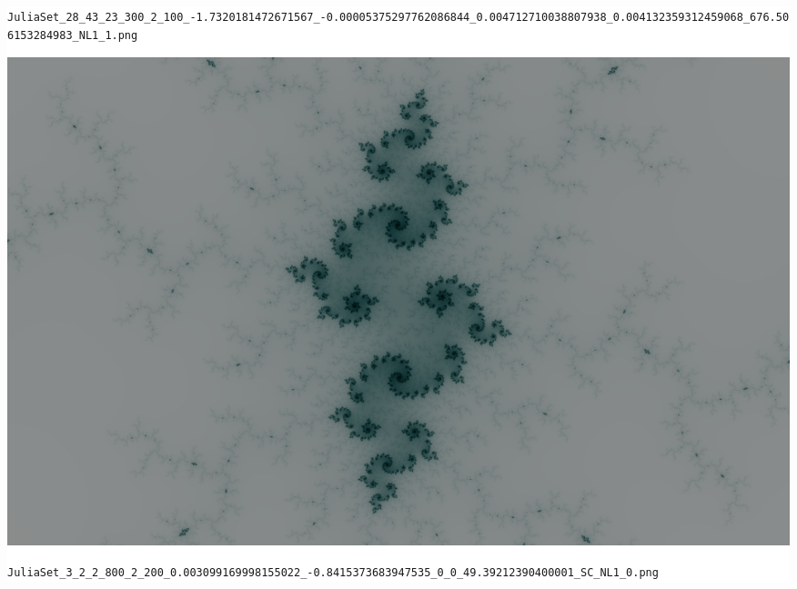 ```
JuliaSet_28_43_23_300_2_100_-1.7320181472671567_-0.00005375297762086844_0.004712710038807938_0.004132359312459068_676.506153284983_NL1_1.png
```

![](/imgs/gallery/JuliaSet_3_2_2_800_2_200_0.003099169998155022_-0.8415373683947535_0_0_49.39212390400001_SC_NL1_0.jpg)

```
JuliaSet_3_2_2_800_2_200_0.003099169998155022_-0.8415373683947535_0_0_49.39212390400001_SC_NL1_0.png
```

